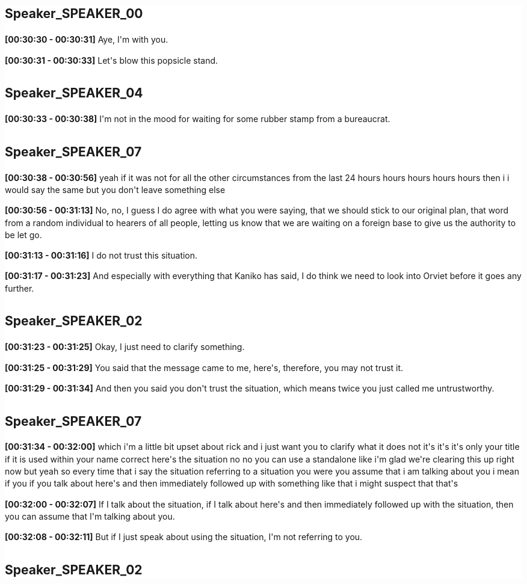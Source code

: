 
## Speaker_SPEAKER_00

**[00:30:30 - 00:30:31]** Aye, I'm with you.

**[00:30:31 - 00:30:33]** Let's blow this popsicle stand.


## Speaker_SPEAKER_04

**[00:30:33 - 00:30:38]** I'm not in the mood for waiting for some rubber stamp from a bureaucrat.


## Speaker_SPEAKER_07

**[00:30:38 - 00:30:56]** yeah if it was not for all the other circumstances from the last 24 hours hours hours hours hours then i i would say the same but you don't leave something else

**[00:30:56 - 00:31:13]** No, no, I guess I do agree with what you were saying, that we should stick to our original plan, that word from a random individual to hearers of all people, letting us know that we are waiting on a foreign base to give us the authority to be let go.

**[00:31:13 - 00:31:16]** I do not trust this situation.

**[00:31:17 - 00:31:23]** And especially with everything that Kaniko has said, I do think we need to look into Orviet before it goes any further.


## Speaker_SPEAKER_02

**[00:31:23 - 00:31:25]** Okay, I just need to clarify something.

**[00:31:25 - 00:31:29]** You said that the message came to me, here's, therefore, you may not trust it.

**[00:31:29 - 00:31:34]** And then you said you don't trust the situation, which means twice you just called me untrustworthy.


## Speaker_SPEAKER_07

**[00:31:34 - 00:32:00]** which i'm a little bit upset about rick and i just want you to clarify what it does not it's it's it's only your title if it is used within your name correct here's the situation no no you can use a standalone like i'm glad we're clearing this up right now but yeah so every time that i say the situation referring to a situation you were you assume that i am talking about you i mean if you if you talk about here's and then immediately followed up with something like that i might suspect that that's

**[00:32:00 - 00:32:07]** If I talk about the situation, if I talk about here's and then immediately followed up with the situation, then you can assume that I'm talking about you.

**[00:32:08 - 00:32:11]** But if I just speak about using the situation, I'm not referring to you.


## Speaker_SPEAKER_02
